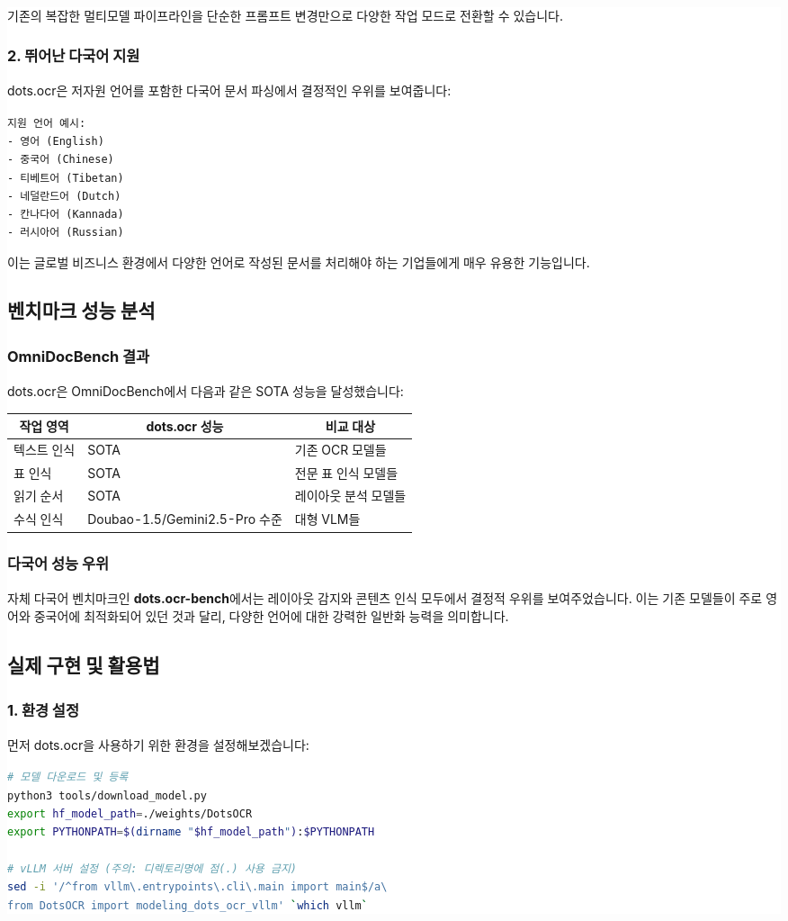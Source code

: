 기존의 복잡한 멀티모델 파이프라인을 단순한 프롬프트 변경만으로 다양한 작업 모드로 전환할 수 있습니다.

### 2. 뛰어난 다국어 지원

dots.ocr은 저자원 언어를 포함한 다국어 문서 파싱에서 결정적인 우위를 보여줍니다:

```text
지원 언어 예시:
- 영어 (English)
- 중국어 (Chinese)
- 티베트어 (Tibetan)
- 네덜란드어 (Dutch)
- 칸나다어 (Kannada)
- 러시아어 (Russian)
```

이는 글로벌 비즈니스 환경에서 다양한 언어로 작성된 문서를 처리해야 하는 기업들에게 매우 유용한 기능입니다.

## 벤치마크 성능 분석

### OmniDocBench 결과

dots.ocr은 OmniDocBench에서 다음과 같은 SOTA 성능을 달성했습니다:

| 작업 영역 | dots.ocr 성능 | 비교 대상 |
|---------|-------------|----------|
| 텍스트 인식 | SOTA | 기존 OCR 모델들 |
| 표 인식 | SOTA | 전문 표 인식 모델들 |
| 읽기 순서 | SOTA | 레이아웃 분석 모델들 |
| 수식 인식 | Doubao-1.5/Gemini2.5-Pro 수준 | 대형 VLM들 |

### 다국어 성능 우위

자체 다국어 벤치마크인 **dots.ocr-bench**에서는 레이아웃 감지와 콘텐츠 인식 모두에서 결정적 우위를 보여주었습니다. 이는 기존 모델들이 주로 영어와 중국어에 최적화되어 있던 것과 달리, 다양한 언어에 대한 강력한 일반화 능력을 의미합니다.

## 실제 구현 및 활용법

### 1. 환경 설정

먼저 dots.ocr을 사용하기 위한 환경을 설정해보겠습니다:

```bash
# 모델 다운로드 및 등록
python3 tools/download_model.py
export hf_model_path=./weights/DotsOCR
export PYTHONPATH=$(dirname "$hf_model_path"):$PYTHONPATH

# vLLM 서버 설정 (주의: 디렉토리명에 점(.) 사용 금지)
sed -i '/^from vllm\.entrypoints\.cli\.main import main$/a\
from DotsOCR import modeling_dots_ocr_vllm' `which vllm`
```
